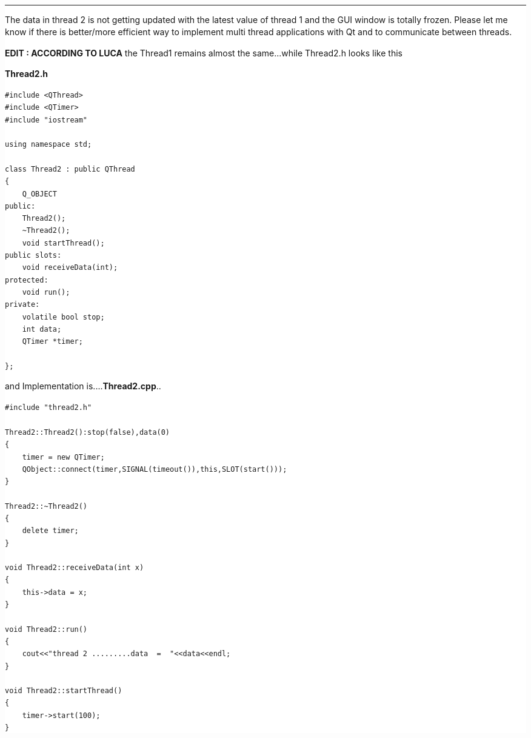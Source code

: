 * * *

The data in thread 2 is not getting updated with the latest value of thread 1 and the GUI window is totally frozen. Please let me know if there is better/more efficient way to implement multi thread applications with Qt and to communicate between threads.

**EDIT : ACCORDING TO LUCA** the Thread1 remains almost the same...while Thread2.h looks like this

**Thread2.h**

```
#include <QThread>
#include <QTimer>
#include "iostream"

using namespace std;

class Thread2 : public QThread
{
    Q_OBJECT
public:
    Thread2();
    ~Thread2();
    void startThread();
public slots:
    void receiveData(int);
protected:
    void run();
private:
    volatile bool stop;
    int data;
    QTimer *timer;

}; 
```

and Implementation is....**Thread2.cpp**..

```
#include "thread2.h"

Thread2::Thread2():stop(false),data(0)
{
    timer = new QTimer;
    QObject::connect(timer,SIGNAL(timeout()),this,SLOT(start()));
}

Thread2::~Thread2()
{
    delete timer;
}

void Thread2::receiveData(int x)
{
    this->data = x;
}

void Thread2::run()
{
    cout<<"thread 2 .........data  =  "<<data<<endl;
}

void Thread2::startThread()
{
    timer->start(100);
} 
```